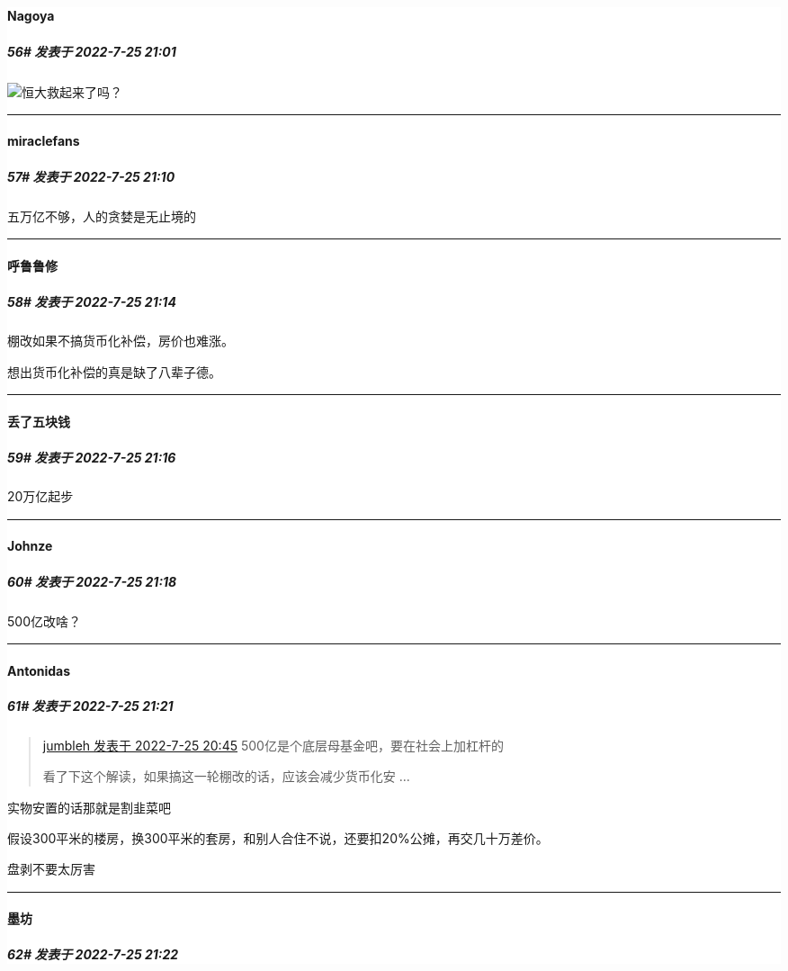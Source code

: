 ####  Nagoya  
##### 56#       发表于 2022-7-25 21:01

<img src="https://static.saraba1st.com/image/smiley/face2017/067.png" referrerpolicy="no-referrer">恒大救起来了吗？

*****

####  miraclefans  
##### 57#       发表于 2022-7-25 21:10

五万亿不够，人的贪婪是无止境的

*****

####  呼鲁鲁修  
##### 58#       发表于 2022-7-25 21:14

棚改如果不搞货币化补偿，房价也难涨。

想出货币化补偿的真是缺了八辈子德。

*****

####  丢了五块钱  
##### 59#       发表于 2022-7-25 21:16

20万亿起步

*****

####  Johnze  
##### 60#       发表于 2022-7-25 21:18

500亿改啥？



*****

####  Antonidas  
##### 61#       发表于 2022-7-25 21:21

<blockquote><a href="httphttps://bbs.saraba1st.com/2b/forum.php?mod=redirect&amp;goto=findpost&amp;pid=56798924&amp;ptid=2083106" target="_blank">jumbleh 发表于 2022-7-25 20:45</a>
500亿是个底层母基金吧，要在社会上加杠杆的

看了下这个解读，如果搞这一轮棚改的话，应该会减少货币化安 ...</blockquote>
实物安置的话那就是割韭菜吧

假设300平米的楼房，换300平米的套房，和别人合住不说，还要扣20%公摊，再交几十万差价。

盘剥不要太厉害

*****

####  墨坊  
##### 62#       发表于 2022-7-25 21:22
